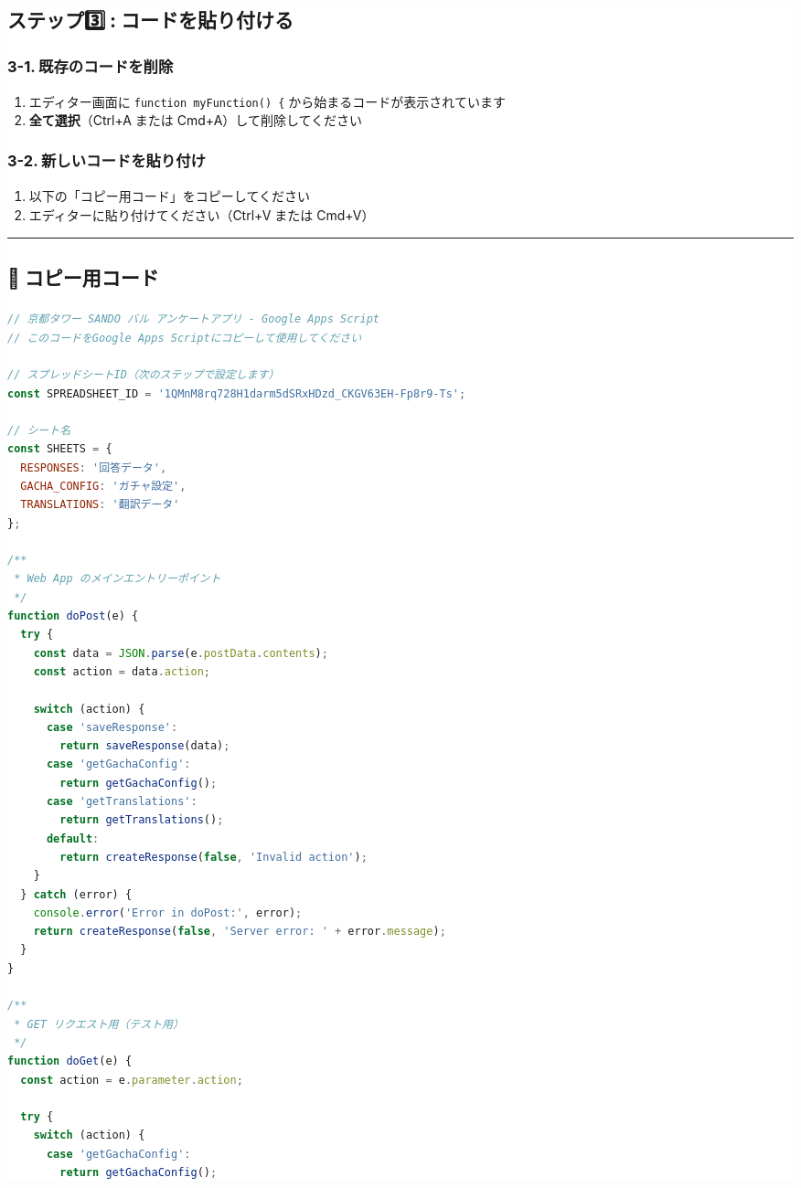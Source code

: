 
## ステップ3️⃣ : コードを貼り付ける

### 3-1. 既存のコードを削除
1. エディター画面に `function myFunction() {` から始まるコードが表示されています
2. **全て選択**（Ctrl+A または Cmd+A）して削除してください

### 3-2. 新しいコードを貼り付け
1. 以下の「コピー用コード」をコピーしてください
2. エディターに貼り付けてください（Ctrl+V または Cmd+V）

---

## 📄 コピー用コード

```javascript
// 京都タワー SANDO バル アンケートアプリ - Google Apps Script
// このコードをGoogle Apps Scriptにコピーして使用してください

// スプレッドシートID（次のステップで設定します）
const SPREADSHEET_ID = '1QMnM8rq728H1darm5dSRxHDzd_CKGV63EH-Fp8r9-Ts';

// シート名
const SHEETS = {
  RESPONSES: '回答データ',
  GACHA_CONFIG: 'ガチャ設定',
  TRANSLATIONS: '翻訳データ'
};

/**
 * Web App のメインエントリーポイント
 */
function doPost(e) {
  try {
    const data = JSON.parse(e.postData.contents);
    const action = data.action;
    
    switch (action) {
      case 'saveResponse':
        return saveResponse(data);
      case 'getGachaConfig':
        return getGachaConfig();
      case 'getTranslations':
        return getTranslations();
      default:
        return createResponse(false, 'Invalid action');
    }
  } catch (error) {
    console.error('Error in doPost:', error);
    return createResponse(false, 'Server error: ' + error.message);
  }
}

/**
 * GET リクエスト用（テスト用）
 */
function doGet(e) {
  const action = e.parameter.action;
  
  try {
    switch (action) {
      case 'getGachaConfig':
        return getGachaConfig();
```